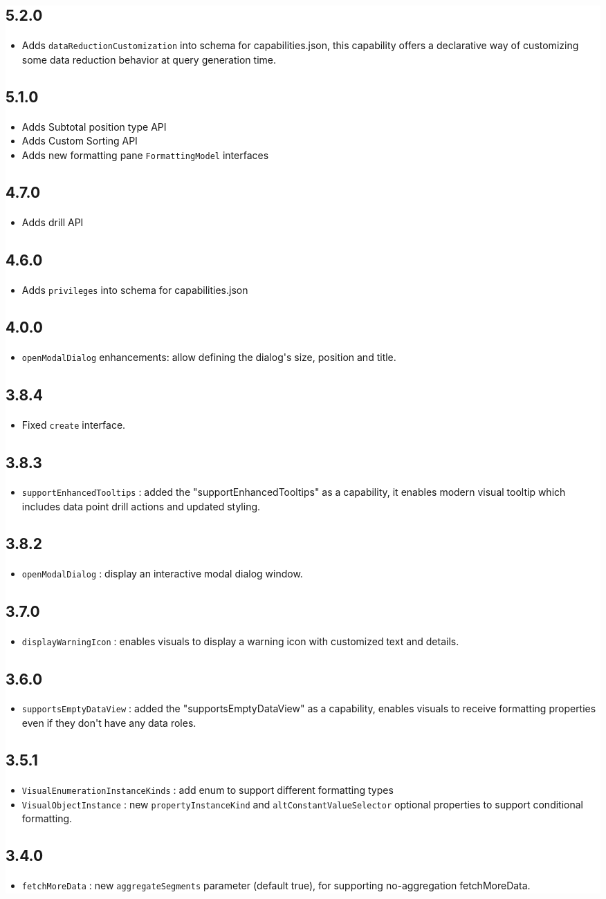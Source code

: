 ## 5.2.0
* Adds `dataReductionCustomization` into schema for capabilities.json, this capability offers a declarative way of customizing some data reduction behavior at query generation time.

## 5.1.0 
* Adds Subtotal position type API 
* Adds Custom Sorting API
* Adds new formatting pane `FormattingModel` interfaces

## 4.7.0
* Adds drill API

## 4.6.0
* Adds `privileges` into schema for capabilities.json

## 4.0.0
* `openModalDialog` enhancements: allow defining the dialog's size, position and title.

## 3.8.4
* Fixed `create` interface.

## 3.8.3
* `supportEnhancedTooltips` : added the "supportEnhancedTooltips" as a capability, it enables modern visual tooltip which includes data point drill actions and updated styling.

## 3.8.2
* `openModalDialog` : display an interactive modal dialog window.

## 3.7.0
* `displayWarningIcon` : enables visuals to display a warning icon with customized text and details.

## 3.6.0
* `supportsEmptyDataView` : added the "supportsEmptyDataView" as a capability, enables visuals to receive formatting properties even if they don't have any data roles.

## 3.5.1
* `VisualEnumerationInstanceKinds` : add enum to support different formatting types
* `VisualObjectInstance` : new `propertyInstanceKind` and `altConstantValueSelector` optional properties to support conditional formatting.


## 3.4.0
* `fetchMoreData` : new `aggregateSegments` parameter (default true), for supporting no-aggregation fetchMoreData.
